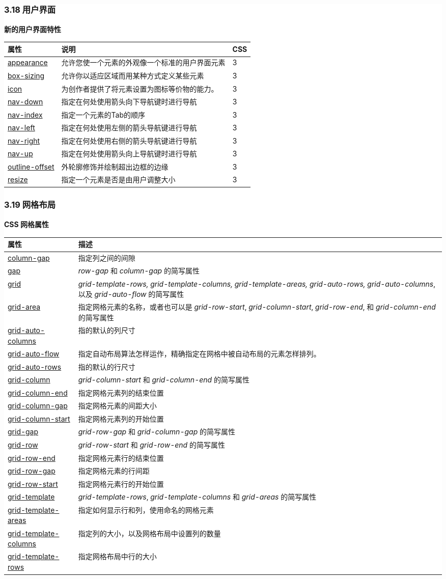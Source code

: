 ### 3.18 用户界面

**新的用户界面特性**

| 属性                                                         | 说明                                           | CSS  |
| :----------------------------------------------------------- | :--------------------------------------------- | :--- |
| [appearance](https://www.runoob.com/cssref/css3-pr-appearance.html) | 允许您使一个元素的外观像一个标准的用户界面元素 | 3    |
| [box-sizing](https://www.runoob.com/cssref/css3-pr-box-sizing.html) | 允许你以适应区域而用某种方式定义某些元素       | 3    |
| [icon](https://www.runoob.com/cssref/css3-pr-icon.html)      | 为创作者提供了将元素设置为图标等价物的能力。   | 3    |
| [nav-down](https://www.runoob.com/cssref/css3-pr-nav-down.html) | 指定在何处使用箭头向下导航键时进行导航         | 3    |
| [nav-index](https://www.runoob.com/cssref/css3-pr-nav-index.html) | 指定一个元素的Tab的顺序                        | 3    |
| [nav-left](https://www.runoob.com/cssref/css3-pr-nav-left.html) | 指定在何处使用左侧的箭头导航键进行导航         | 3    |
| [nav-right](https://www.runoob.com/cssref/css3-pr-nav-right.html) | 指定在何处使用右侧的箭头导航键进行导航         | 3    |
| [nav-up](https://www.runoob.com/cssref/css3-pr-nav-up.html)  | 指定在何处使用箭头向上导航键时进行导航         | 3    |
| [outline-offset](https://www.runoob.com/cssref/css3-pr-outline-offset.html) | 外轮廓修饰并绘制超出边框的边缘                 | 3    |
| [resize](https://www.runoob.com/cssref/css3-pr-resize.html)  | 指定一个元素是否是由用户调整大小               | 3    |

### 3.19 网格布局

**CSS 网格属性**

| 属性                                                         | 描述                                                         |
| :----------------------------------------------------------- | :----------------------------------------------------------- |
| [column-gap](https://www.runoob.com/cssref/css3-pr-column-gap.html) | 指定列之间的间隙                                             |
| [gap](https://www.runoob.com/cssref/css3-pr-gap.html)        | *row-gap* 和 *column-gap* 的简写属性                         |
| [grid](https://www.runoob.com/cssref/css-pr-grid.html)       | *grid-template-rows, grid-template-columns, grid-template-areas, grid-auto-rows, grid-auto-columns*, 以及 *grid-auto-flow* 的简写属性 |
| [grid-area](https://www.runoob.com/cssref/pr-grid-area.html) | 指定网格元素的名称，或者也可以是 *grid-row-start*, *grid-column-start*, *grid-row-end*, 和 *grid-column-end* 的简写属性 |
| [grid-auto-columns](https://www.runoob.com/cssref/pr-grid-auto-columns.html) | 指的默认的列尺寸                                             |
| [grid-auto-flow](https://www.runoob.com/cssref/pr-grid-auto-flow.html) | 指定自动布局算法怎样运作，精确指定在网格中被自动布局的元素怎样排列。 |
| [grid-auto-rows](https://www.runoob.com/cssref/pr-grid-auto-rows.html) | 指的默认的行尺寸                                             |
| [grid-column](https://www.runoob.com/cssref/pr-grid-column.html) | *grid-column-start* 和 *grid-column-end* 的简写属性          |
| [grid-column-end](https://www.runoob.com/cssref/pr-grid-column-end.html) | 指定网格元素列的结束位置                                     |
| [grid-column-gap](https://www.runoob.com/cssref/pr-grid-column-gap.html) | 指定网格元素的间距大小                                       |
| [grid-column-start](https://www.runoob.com/cssref/pr-grid-column-start.html) | 指定网格元素列的开始位置                                     |
| [grid-gap](https://www.runoob.com/cssref/pr-grid-gap.html)   | *grid-row-gap* 和 *grid-column-gap* 的简写属性               |
| [grid-row](https://www.runoob.com/cssref/pr-grid-row.html)   | *grid-row-start* 和 *grid-row-end* 的简写属性                |
| [grid-row-end](https://www.runoob.com/cssref/pr-grid-row-end.html) | 指定网格元素行的结束位置                                     |
| [grid-row-gap](https://www.runoob.com/cssref/pr-grid-row-gap.html) | 指定网格元素的行间距                                         |
| [grid-row-start](https://www.runoob.com/cssref/pr-grid-row-start.html) | 指定网格元素行的开始位置                                     |
| [grid-template](https://www.runoob.com/cssref/pr-grid-template.html) | *grid-template-rows*, *grid-template-columns* 和 *grid-areas* 的简写属性 |
| [grid-template-areas](https://www.runoob.com/cssref/pr-grid-template-areas.html) | 指定如何显示行和列，使用命名的网格元素                       |
| [grid-template-columns](https://www.runoob.com/cssref/pr-grid-template-columns.html) | 指定列的大小，以及网格布局中设置列的数量                     |
| [grid-template-rows](https://www.runoob.com/cssref/pr-grid-template-rows.html) | 指定网格布局中行的大小                                       |